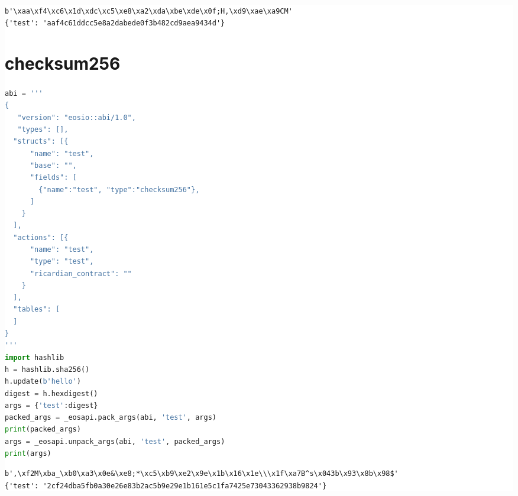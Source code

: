     b'\xaa\xf4\xc6\x1d\xdc\xc5\xe8\xa2\xda\xbe\xde\x0f;H,\xd9\xae\xa9CM'
    {'test': 'aaf4c61ddcc5e8a2dabede0f3b482cd9aea9434d'}


# checksum256


```python
abi = '''
{
   "version": "eosio::abi/1.0",
   "types": [],
  "structs": [{
      "name": "test",
      "base": "",
      "fields": [
        {"name":"test", "type":"checksum256"},
      ]
    }
  ],
  "actions": [{
      "name": "test",
      "type": "test",
      "ricardian_contract": ""
    }
  ],
  "tables": [
  ]
}
'''
import hashlib
h = hashlib.sha256()
h.update(b'hello')
digest = h.hexdigest()
args = {'test':digest}
packed_args = _eosapi.pack_args(abi, 'test', args)
print(packed_args)
args = _eosapi.unpack_args(abi, 'test', packed_args)
print(args)
```

    b',\xf2M\xba_\xb0\xa3\x0e&\xe8;*\xc5\xb9\xe2\x9e\x1b\x16\x1e\\\x1f\xa7B^s\x043b\x93\x8b\x98$'
    {'test': '2cf24dba5fb0a30e26e83b2ac5b9e29e1b161e5c1fa7425e73043362938b9824'}



```python

```
